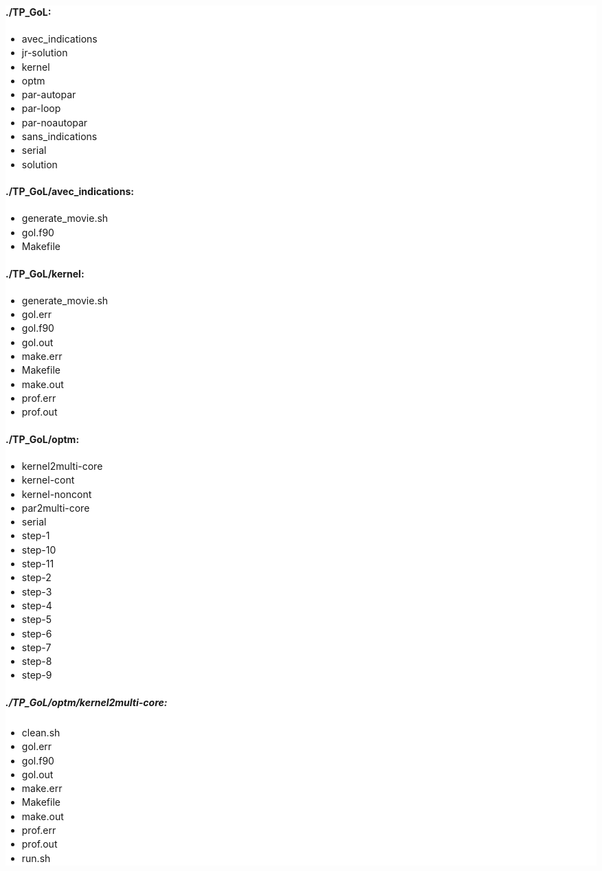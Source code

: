 #### ./TP_GoL:
* avec_indications
* jr-solution
* kernel
* optm
* par-autopar
* par-loop
* par-noautopar
* sans_indications
* serial
* solution

#### ./TP_GoL/avec_indications:
* generate_movie.sh
* gol.f90
* Makefile

#### ./TP_GoL/kernel:
* generate_movie.sh
* gol.err
* gol.f90
* gol.out
* make.err
* Makefile
* make.out
* prof.err
* prof.out

#### ./TP_GoL/optm:
* kernel2multi-core
* kernel-cont
* kernel-noncont
* par2multi-core
* serial
* step-1
* step-10
* step-11
* step-2
* step-3
* step-4
* step-5
* step-6
* step-7
* step-8
* step-9

##### ./TP_GoL/optm/kernel2multi-core:
* clean.sh
* gol.err
* gol.f90
* gol.out
* make.err
* Makefile
* make.out
* prof.err
* prof.out
* run.sh
